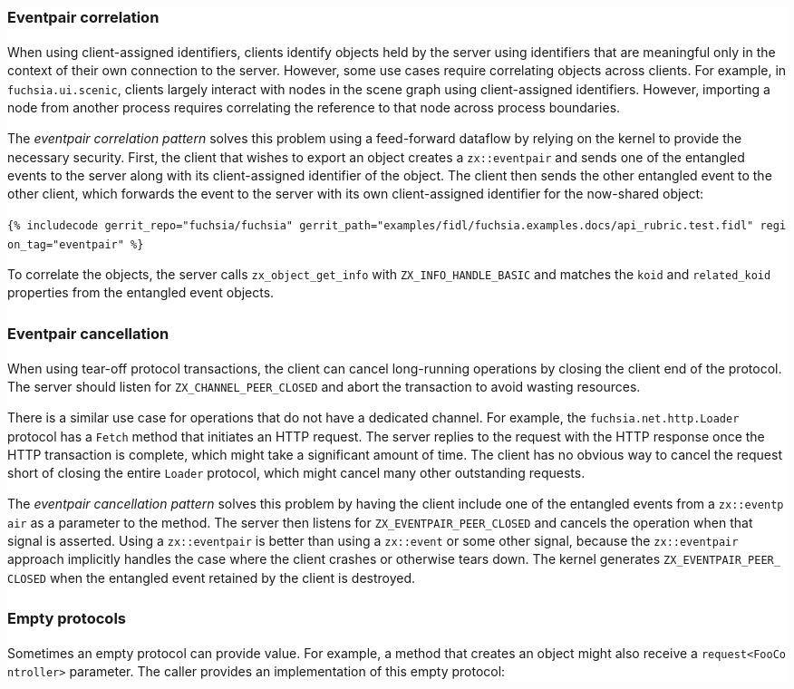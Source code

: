 ### Eventpair correlation

When using client-assigned identifiers, clients identify objects held by the
server using identifiers that are meaningful only in the context of their own
connection to the server.  However, some use cases require correlating objects
across clients.  For example, in `fuchsia.ui.scenic`, clients largely interact
with nodes in the scene graph using client-assigned identifiers.  However,
importing a node from another process requires correlating the reference to that
node across process boundaries.

The _eventpair correlation pattern_ solves this problem using a feed-forward
dataflow by relying on the kernel to provide the necessary security.  First, the
client that wishes to export an object creates a `zx::eventpair` and sends one
of the entangled events to the server along with its client-assigned identifier
of the object.  The client then sends the other entangled event to the other
client, which forwards the event to the server with its own client-assigned
identifier for the now-shared object:

```fidl
{% includecode gerrit_repo="fuchsia/fuchsia" gerrit_path="examples/fidl/fuchsia.examples.docs/api_rubric.test.fidl" region_tag="eventpair" %}
```

To correlate the objects, the server calls `zx_object_get_info` with
`ZX_INFO_HANDLE_BASIC` and matches the `koid` and `related_koid` properties from
the entangled event objects.

### Eventpair cancellation

When using tear-off protocol transactions, the client can cancel long-running operations
by closing the client end of the protocol.  The server should listen for
`ZX_CHANNEL_PEER_CLOSED` and abort the transaction to avoid wasting resources.

There is a similar use case for operations that do not have a dedicated channel.
For example, the `fuchsia.net.http.Loader` protocol has a `Fetch` method that
initiates an HTTP request.  The server replies to the request with the HTTP
response once the HTTP transaction is complete, which might take a significant
amount of time.  The client has no obvious way to cancel the request short of
closing the entire `Loader` protocol, which might cancel many other outstanding
requests.

The _eventpair cancellation pattern_ solves this problem by having the client
include one of the entangled events from a `zx::eventpair` as a parameter to the
method.  The server then listens for `ZX_EVENTPAIR_PEER_CLOSED` and cancels the
operation when that signal is asserted.  Using a `zx::eventpair` is better than
using a `zx::event` or some other signal, because the `zx::eventpair` approach
implicitly handles the case where the client crashes or otherwise tears down.
The kernel generates `ZX_EVENTPAIR_PEER_CLOSED` when the entangled event
retained by the client is destroyed.

### Empty protocols

Sometimes an empty protocol can provide value.  For example, a method that
creates an object might also receive a `request<FooController>` parameter.  The
caller provides an implementation of this empty protocol:
